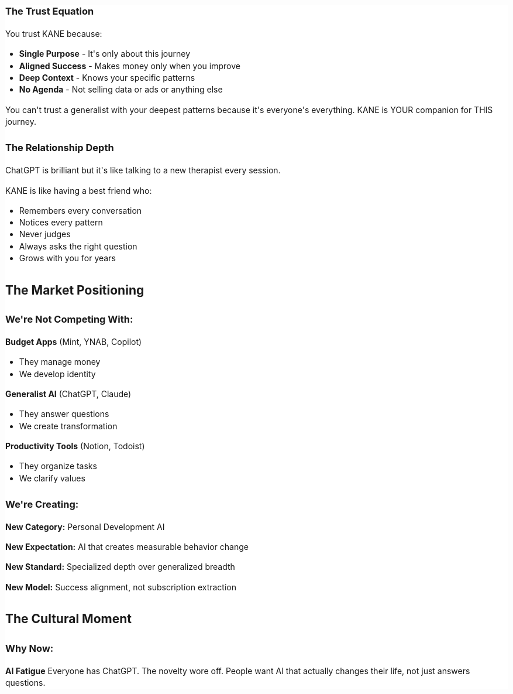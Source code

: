 ### The Trust Equation

You trust KANE because:
- **Single Purpose** - It's only about this journey
- **Aligned Success** - Makes money only when you improve
- **Deep Context** - Knows your specific patterns
- **No Agenda** - Not selling data or ads or anything else

You can't trust a generalist with your deepest patterns because it's everyone's everything. KANE is YOUR companion for THIS journey.

### The Relationship Depth

ChatGPT is brilliant but it's like talking to a new therapist every session.

KANE is like having a best friend who:
- Remembers every conversation
- Notices every pattern
- Never judges
- Always asks the right question
- Grows with you for years

## The Market Positioning

### We're Not Competing With:

**Budget Apps** (Mint, YNAB, Copilot)
- They manage money
- We develop identity

**Generalist AI** (ChatGPT, Claude)
- They answer questions
- We create transformation

**Productivity Tools** (Notion, Todoist)
- They organize tasks
- We clarify values

### We're Creating:

**New Category:** Personal Development AI

**New Expectation:** AI that creates measurable behavior change

**New Standard:** Specialized depth over generalized breadth

**New Model:** Success alignment, not subscription extraction

## The Cultural Moment

### Why Now:

**AI Fatigue**
Everyone has ChatGPT. The novelty wore off. People want AI that actually changes their life, not just answers questions.
